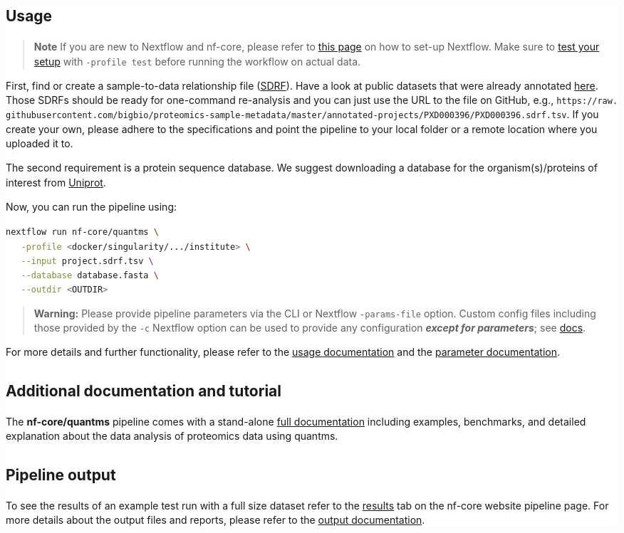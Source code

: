 
## Usage

> **Note**
> If you are new to Nextflow and nf-core, please refer to [this page](https://nf-co.re/docs/usage/installation) on how
> to set-up Nextflow. Make sure to [test your setup](https://nf-co.re/docs/usage/introduction#how-to-run-a-pipeline)
> with `-profile test` before running the workflow on actual data.

First, find or create a sample-to-data relationship file ([SDRF](https://github.com/bigbio/proteomics-sample-metadata)).
Have a look at public datasets that were already annotated [here](https://github.com/bigbio/proteomics-sample-metadata/tree/master/annotated-projects).
Those SDRFs should be ready for one-command re-analysis and you can just use the URL to the file on GitHub,
e.g., `https://raw.githubusercontent.com/bigbio/proteomics-sample-metadata/master/annotated-projects/PXD000396/PXD000396.sdrf.tsv`.
If you create your own, please adhere to the specifications and point the pipeline to your local folder or a remote location where you uploaded it to.

The second requirement is a protein sequence database. We suggest downloading a database for the organism(s)/proteins of interest from [Uniprot](https://www.uniprot.org/proteomes?query=*).

Now, you can run the pipeline using:

```bash
nextflow run nf-core/quantms \
   -profile <docker/singularity/.../institute> \
   --input project.sdrf.tsv \
   --database database.fasta \
   --outdir <OUTDIR>
```

> **Warning:**
> Please provide pipeline parameters via the CLI or Nextflow `-params-file` option. Custom config files including those
> provided by the `-c` Nextflow option can be used to provide any configuration _**except for parameters**_;
> see [docs](https://nf-co.re/usage/configuration#custom-configuration-files).

For more details and further functionality, please refer to the [usage documentation](https://nf-co.re/quantms/usage) and the [parameter documentation](https://nf-co.re/quantms/parameters).

## Additional documentation and tutorial

The **nf-core/quantms** pipeline comes with a stand-alone [full documentation](https://quantms.readthedocs.io/en/latest/) including examples, benchmarks, and detailed explanation about the data analysis of proteomics data using quantms.

## Pipeline output

To see the results of an example test run with a full size dataset refer to the [results](https://nf-co.re/quantms/results) tab on the nf-core website pipeline page.
For more details about the output files and reports, please refer to the
[output documentation](https://nf-co.re/quantms/output).
